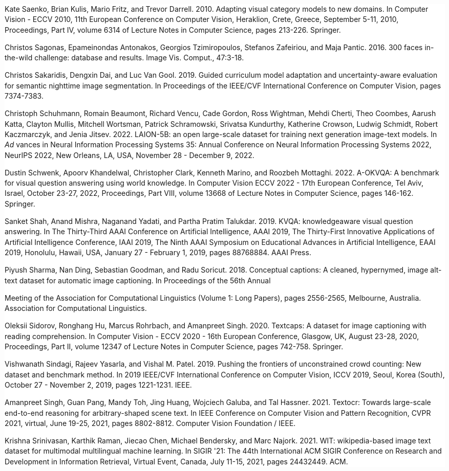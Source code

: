 Kate Saenko, Brian Kulis, Mario Fritz, and Trevor Darrell. 2010. Adapting visual category models to new domains. In Computer Vision - ECCV 2010, 11th European Conference on Computer Vision, Heraklion, Crete, Greece, September 5-11, 2010, Proceedings, Part IV, volume 6314 of Lecture Notes in Computer Science, pages 213-226. Springer.

Christos Sagonas, Epameinondas Antonakos, Georgios Tzimiropoulos, Stefanos Zafeiriou, and Maja Pantic. 2016. 300 faces in-the-wild challenge: database and results. Image Vis. Comput., 47:3-18.

Christos Sakaridis, Dengxin Dai, and Luc Van Gool. 2019. Guided curriculum model adaptation and uncertainty-aware evaluation for semantic nighttime image segmentation. In Proceedings of the IEEE/CVF International Conference on Computer Vision, pages 7374-7383.

Christoph Schuhmann, Romain Beaumont, Richard Vencu, Cade Gordon, Ross Wightman, Mehdi Cherti, Theo Coombes, Aarush Katta, Clayton Mullis, Mitchell Wortsman, Patrick Schramowski, Srivatsa Kundurthy, Katherine Crowson, Ludwig Schmidt, Robert Kaczmarczyk, and Jenia Jitsev. 2022. LAION-5B: an open large-scale dataset for training next generation image-text models. In $A d$ vances in Neural Information Processing Systems 35: Annual Conference on Neural Information Processing Systems 2022, NeurIPS 2022, New Orleans, LA, USA, November 28 - December 9, 2022.

Dustin Schwenk, Apoorv Khandelwal, Christopher Clark, Kenneth Marino, and Roozbeh Mottaghi. 2022. A-OKVQA: A benchmark for visual question answering using world knowledge. In Computer Vision ECCV 2022 - 17th European Conference, Tel Aviv, Israel, October 23-27, 2022, Proceedings, Part VIII, volume 13668 of Lecture Notes in Computer Science, pages 146-162. Springer.

Sanket Shah, Anand Mishra, Naganand Yadati, and Partha Pratim Talukdar. 2019. KVQA: knowledgeaware visual question answering. In The Thirty-Third AAAI Conference on Artificial Intelligence, AAAI 2019, The Thirty-First Innovative Applications of Artificial Intelligence Conference, IAAI 2019, The Ninth AAAI Symposium on Educational Advances in Artificial Intelligence, EAAI 2019, Honolulu, Hawaii, USA, January 27 - February 1, 2019, pages 88768884. AAAI Press.

Piyush Sharma, Nan Ding, Sebastian Goodman, and Radu Soricut. 2018. Conceptual captions: A cleaned, hypernymed, image alt-text dataset for automatic image captioning. In Proceedings of the 56th Annual

Meeting of the Association for Computational Linguistics (Volume 1: Long Papers), pages 2556-2565, Melbourne, Australia. Association for Computational Linguistics.

Oleksii Sidorov, Ronghang Hu, Marcus Rohrbach, and Amanpreet Singh. 2020. Textcaps: A dataset for image captioning with reading comprehension. In Computer Vision - ECCV 2020 - 16th European Conference, Glasgow, UK, August 23-28, 2020, Proceedings, Part II, volume 12347 of Lecture Notes in Computer Science, pages 742-758. Springer.

Vishwanath Sindagi, Rajeev Yasarla, and Vishal M. Patel. 2019. Pushing the frontiers of unconstrained crowd counting: New dataset and benchmark method. In 2019 IEEE/CVF International Conference on Computer Vision, ICCV 2019, Seoul, Korea (South), October 27 - November 2, 2019, pages 1221-1231. IEEE.

Amanpreet Singh, Guan Pang, Mandy Toh, Jing Huang, Wojciech Galuba, and Tal Hassner. 2021. Textocr: Towards large-scale end-to-end reasoning for arbitrary-shaped scene text. In IEEE Conference on Computer Vision and Pattern Recognition, CVPR 2021, virtual, June 19-25, 2021, pages 8802-8812. Computer Vision Foundation / IEEE.

Krishna Srinivasan, Karthik Raman, Jiecao Chen, Michael Bendersky, and Marc Najork. 2021. WIT: wikipedia-based image text dataset for multimodal multilingual machine learning. In SIGIR '21: The 44th International ACM SIGIR Conference on Research and Development in Information Retrieval, Virtual Event, Canada, July 11-15, 2021, pages 24432449. ACM.
